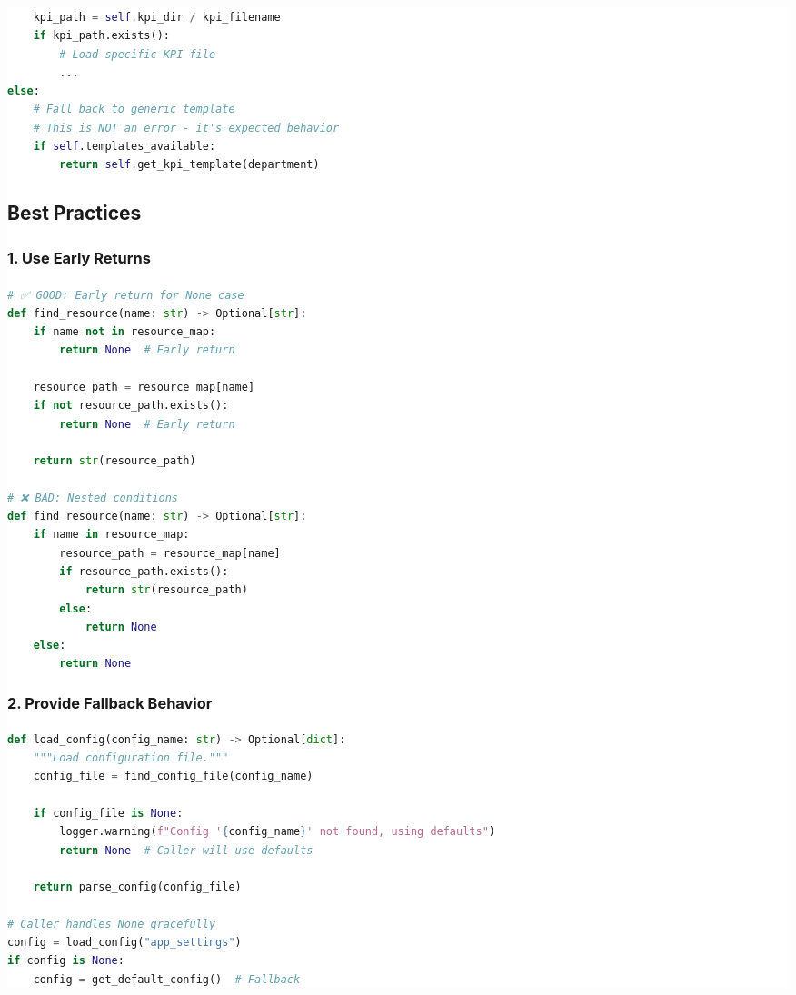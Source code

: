 ```python
    kpi_path = self.kpi_dir / kpi_filename
    if kpi_path.exists():
        # Load specific KPI file
        ...
else:
    # Fall back to generic template
    # This is NOT an error - it's expected behavior
    if self.templates_available:
        return self.get_kpi_template(department)
```

## Best Practices

### 1. Use Early Returns
```python
# ✅ GOOD: Early return for None case
def find_resource(name: str) -> Optional[str]:
    if name not in resource_map:
        return None  # Early return

    resource_path = resource_map[name]
    if not resource_path.exists():
        return None  # Early return

    return str(resource_path)

# ❌ BAD: Nested conditions
def find_resource(name: str) -> Optional[str]:
    if name in resource_map:
        resource_path = resource_map[name]
        if resource_path.exists():
            return str(resource_path)
        else:
            return None
    else:
        return None
```

### 2. Provide Fallback Behavior
```python
def load_config(config_name: str) -> Optional[dict]:
    """Load configuration file."""
    config_file = find_config_file(config_name)

    if config_file is None:
        logger.warning(f"Config '{config_name}' not found, using defaults")
        return None  # Caller will use defaults

    return parse_config(config_file)

# Caller handles None gracefully
config = load_config("app_settings")
if config is None:
    config = get_default_config()  # Fallback
```
